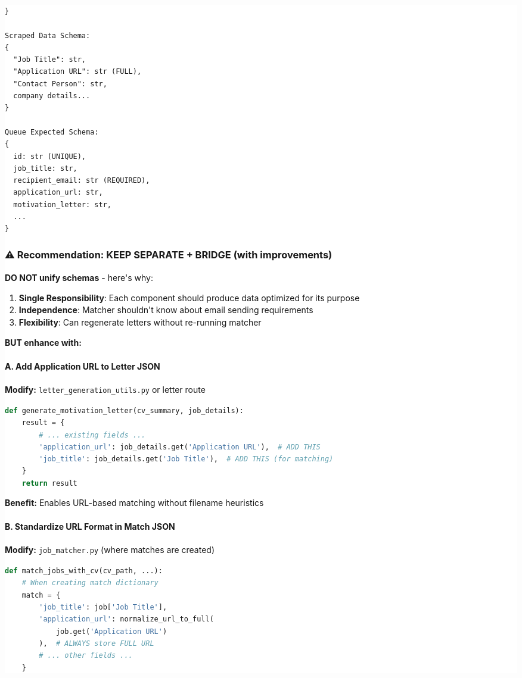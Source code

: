 ```
}

Scraped Data Schema:
{
  "Job Title": str,
  "Application URL": str (FULL),
  "Contact Person": str,
  company details...
}

Queue Expected Schema:
{
  id: str (UNIQUE),
  job_title: str,
  recipient_email: str (REQUIRED),
  application_url: str,
  motivation_letter: str,
  ...
}
```

### ⚠️ Recommendation: KEEP SEPARATE + BRIDGE (with improvements)

**DO NOT unify schemas** - here's why:

1. **Single Responsibility**: Each component should produce data optimized for its purpose
2. **Independence**: Matcher shouldn't know about email sending requirements
3. **Flexibility**: Can regenerate letters without re-running matcher

**BUT enhance with:**

#### A. Add Application URL to Letter JSON

**Modify:** `letter_generation_utils.py` or letter route

```python
def generate_motivation_letter(cv_summary, job_details):
    result = {
        # ... existing fields ...
        'application_url': job_details.get('Application URL'),  # ADD THIS
        'job_title': job_details.get('Job Title'),  # ADD THIS (for matching)
    }
    return result
```

**Benefit:** Enables URL-based matching without filename heuristics

#### B. Standardize URL Format in Match JSON

**Modify:** `job_matcher.py` (where matches are created)

```python
def match_jobs_with_cv(cv_path, ...):
    # When creating match dictionary
    match = {
        'job_title': job['Job Title'],
        'application_url': normalize_url_to_full(
            job.get('Application URL')
        ),  # ALWAYS store FULL URL
        # ... other fields ...
    }
```
